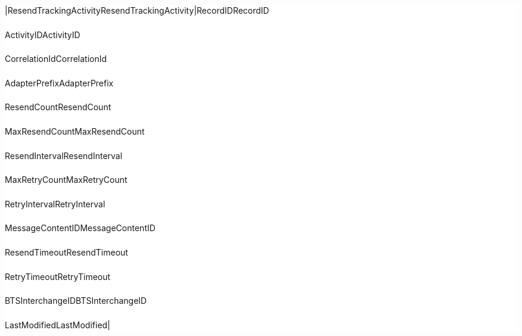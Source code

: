 |<span data-ttu-id="b29d9-324">ResendTrackingActivity</span><span class="sxs-lookup"><span data-stu-id="b29d9-324">ResendTrackingActivity</span></span>|<span data-ttu-id="b29d9-325">RecordID</span><span class="sxs-lookup"><span data-stu-id="b29d9-325">RecordID</span></span><br /><br /> <span data-ttu-id="b29d9-326">ActivityID</span><span class="sxs-lookup"><span data-stu-id="b29d9-326">ActivityID</span></span><br /><br /> <span data-ttu-id="b29d9-327">CorrelationId</span><span class="sxs-lookup"><span data-stu-id="b29d9-327">CorrelationId</span></span><br /><br /> <span data-ttu-id="b29d9-328">AdapterPrefix</span><span class="sxs-lookup"><span data-stu-id="b29d9-328">AdapterPrefix</span></span><br /><br /> <span data-ttu-id="b29d9-329">ResendCount</span><span class="sxs-lookup"><span data-stu-id="b29d9-329">ResendCount</span></span><br /><br /> <span data-ttu-id="b29d9-330">MaxResendCount</span><span class="sxs-lookup"><span data-stu-id="b29d9-330">MaxResendCount</span></span><br /><br /> <span data-ttu-id="b29d9-331">ResendInterval</span><span class="sxs-lookup"><span data-stu-id="b29d9-331">ResendInterval</span></span><br /><br /> <span data-ttu-id="b29d9-332">MaxRetryCount</span><span class="sxs-lookup"><span data-stu-id="b29d9-332">MaxRetryCount</span></span><br /><br /> <span data-ttu-id="b29d9-333">RetryInterval</span><span class="sxs-lookup"><span data-stu-id="b29d9-333">RetryInterval</span></span><br /><br /> <span data-ttu-id="b29d9-334">MessageContentID</span><span class="sxs-lookup"><span data-stu-id="b29d9-334">MessageContentID</span></span><br /><br /> <span data-ttu-id="b29d9-335">ResendTimeout</span><span class="sxs-lookup"><span data-stu-id="b29d9-335">ResendTimeout</span></span><br /><br /> <span data-ttu-id="b29d9-336">RetryTimeout</span><span class="sxs-lookup"><span data-stu-id="b29d9-336">RetryTimeout</span></span><br /><br /> <span data-ttu-id="b29d9-337">BTSInterchangeID</span><span class="sxs-lookup"><span data-stu-id="b29d9-337">BTSInterchangeID</span></span><br /><br /> <span data-ttu-id="b29d9-338">LastModified</span><span class="sxs-lookup"><span data-stu-id="b29d9-338">LastModified</span></span>|  
